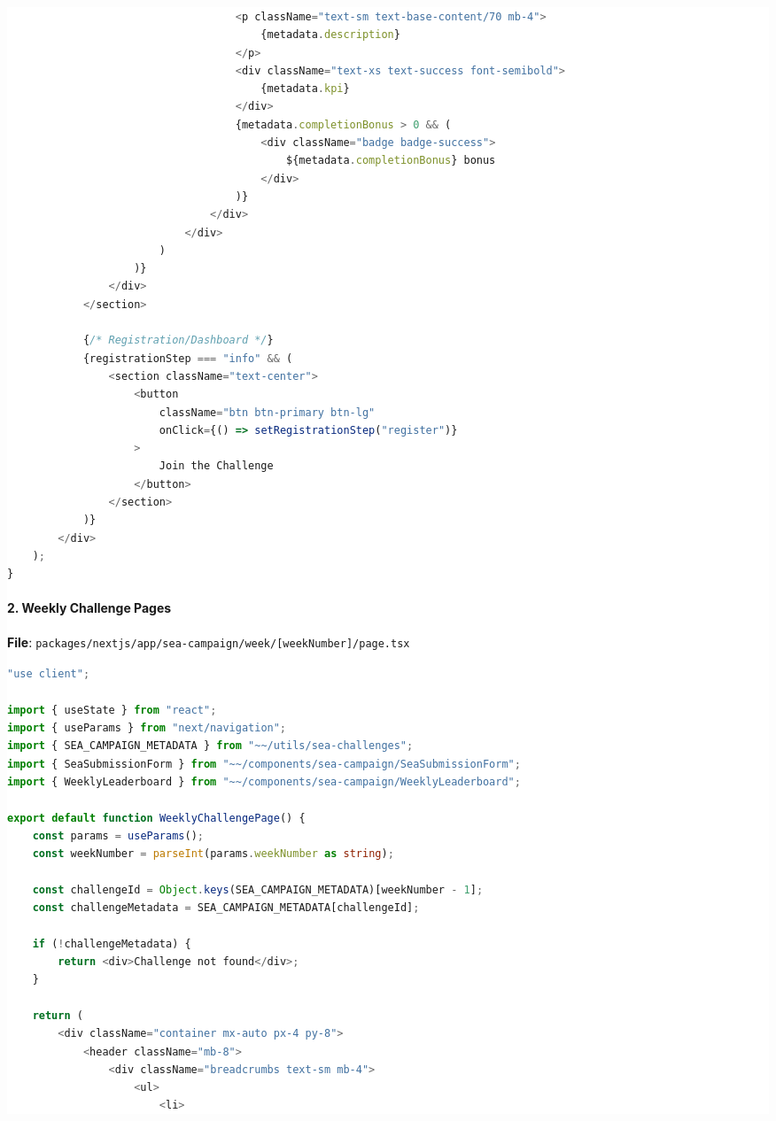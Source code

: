 ```typescript
									<p className="text-sm text-base-content/70 mb-4">
										{metadata.description}
									</p>
									<div className="text-xs text-success font-semibold">
										{metadata.kpi}
									</div>
									{metadata.completionBonus > 0 && (
										<div className="badge badge-success">
											${metadata.completionBonus} bonus
										</div>
									)}
								</div>
							</div>
						)
					)}
				</div>
			</section>

			{/* Registration/Dashboard */}
			{registrationStep === "info" && (
				<section className="text-center">
					<button
						className="btn btn-primary btn-lg"
						onClick={() => setRegistrationStep("register")}
					>
						Join the Challenge
					</button>
				</section>
			)}
		</div>
	);
}
```

#### 2. Weekly Challenge Pages

**File**: `packages/nextjs/app/sea-campaign/week/[weekNumber]/page.tsx`

```typescript
"use client";

import { useState } from "react";
import { useParams } from "next/navigation";
import { SEA_CAMPAIGN_METADATA } from "~~/utils/sea-challenges";
import { SeaSubmissionForm } from "~~/components/sea-campaign/SeaSubmissionForm";
import { WeeklyLeaderboard } from "~~/components/sea-campaign/WeeklyLeaderboard";

export default function WeeklyChallengePage() {
	const params = useParams();
	const weekNumber = parseInt(params.weekNumber as string);

	const challengeId = Object.keys(SEA_CAMPAIGN_METADATA)[weekNumber - 1];
	const challengeMetadata = SEA_CAMPAIGN_METADATA[challengeId];

	if (!challengeMetadata) {
		return <div>Challenge not found</div>;
	}

	return (
		<div className="container mx-auto px-4 py-8">
			<header className="mb-8">
				<div className="breadcrumbs text-sm mb-4">
					<ul>
						<li>
```
